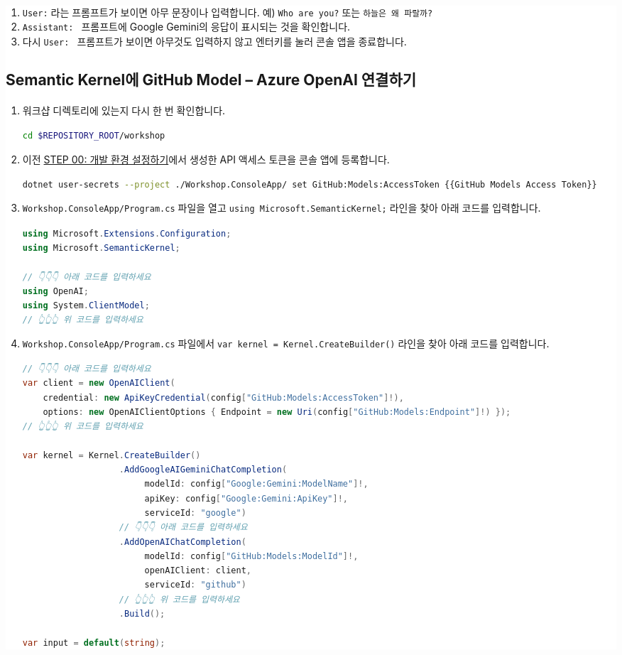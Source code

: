 1. `User:` 라는 프롬프트가 보이면 아무 문장이나 입력합니다. 예) `Who are you?` 또는 `하늘은 왜 파랄까?`
1. `Assistant: ` 프롬프트에 Google Gemini의 응답이 표시되는 것을 확인합니다.
1. 다시 `User: ` 프롬프트가 보이면 아무것도 입력하지 않고 엔터키를 눌러 콘솔 앱을 종료합니다.

## Semantic Kernel에 GitHub Model &ndash; Azure OpenAI 연결하기

1. 워크샵 디렉토리에 있는지 다시 한 번 확인합니다.

    ```bash
    cd $REPOSITORY_ROOT/workshop
    ```

1. 이전 [STEP 00: 개발 환경 설정하기](./step-00.md)에서 생성한 API 액세스 토큰을 콘솔 앱에 등록합니다.

    ```bash
    dotnet user-secrets --project ./Workshop.ConsoleApp/ set GitHub:Models:AccessToken {{GitHub Models Access Token}}
    ```

1. `Workshop.ConsoleApp/Program.cs` 파일을 열고 `using Microsoft.SemanticKernel;` 라인을 찾아 아래 코드를 입력합니다.

    ```csharp
    using Microsoft.Extensions.Configuration;
    using Microsoft.SemanticKernel;
    
    // 👇👇👇 아래 코드를 입력하세요
    using OpenAI;
    using System.ClientModel;
    // 👆👆👆 위 코드를 입력하세요
    ```

1. `Workshop.ConsoleApp/Program.cs` 파일에서 `var kernel = Kernel.CreateBuilder()` 라인을 찾아 아래 코드를 입력합니다.

    ```csharp
    // 👇👇👇 아래 코드를 입력하세요
    var client = new OpenAIClient(
        credential: new ApiKeyCredential(config["GitHub:Models:AccessToken"]!),
        options: new OpenAIClientOptions { Endpoint = new Uri(config["GitHub:Models:Endpoint"]!) });
    // 👆👆👆 위 코드를 입력하세요

    var kernel = Kernel.CreateBuilder()
                       .AddGoogleAIGeminiChatCompletion(
                            modelId: config["Google:Gemini:ModelName"]!,
                            apiKey: config["Google:Gemini:ApiKey"]!,
                            serviceId: "google")
                       // 👇👇👇 아래 코드를 입력하세요
                       .AddOpenAIChatCompletion(
                            modelId: config["GitHub:Models:ModelId"]!,
                            openAIClient: client,
                            serviceId: "github")
                       // 👆👆👆 위 코드를 입력하세요
                       .Build();
    
    var input = default(string);
    ```
